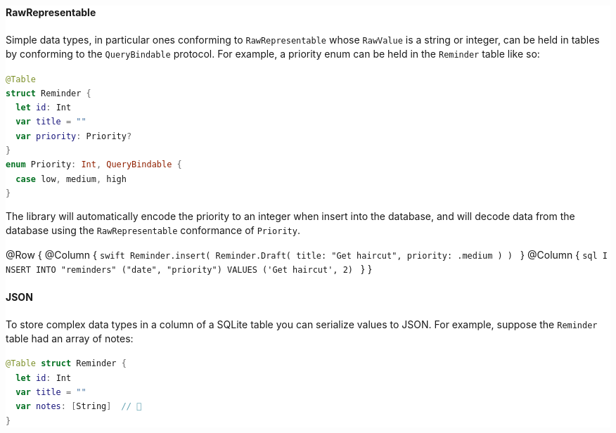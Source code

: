 #### RawRepresentable

Simple data types, in particular ones conforming to `RawRepresentable` whose `RawValue` is a string
or integer, can be held in tables by conforming to the ``QueryBindable`` protocol. For example,
a priority enum can be held in the `Reminder` table like so:

```swift
@Table
struct Reminder {
  let id: Int
  var title = ""
  var priority: Priority?
}
enum Priority: Int, QueryBindable {
  case low, medium, high
}
```

The library will automatically encode the priority to an integer when insert into the database,
and will decode data from the database using the `RawRepresentable` conformance of `Priority`.

@Row {
  @Column {
    ```swift
    Reminder.insert(
      Reminder.Draft(
        title: "Get haircut",
        priority: .medium
      )
    )
    ```
  }
  @Column {
    ```sql
    INSERT INTO "reminders"
      ("date", "priority")
    VALUES
      ('Get haircut', 2)
    ```
  }
}

#### JSON

To store complex data types in a column of a SQLite table you can serialize values to JSON. For
example, suppose the `Reminder` table had an array of notes:

```swift
@Table struct Reminder {
  let id: Int
  var title = ""
  var notes: [String]  // 🛑
}
```

